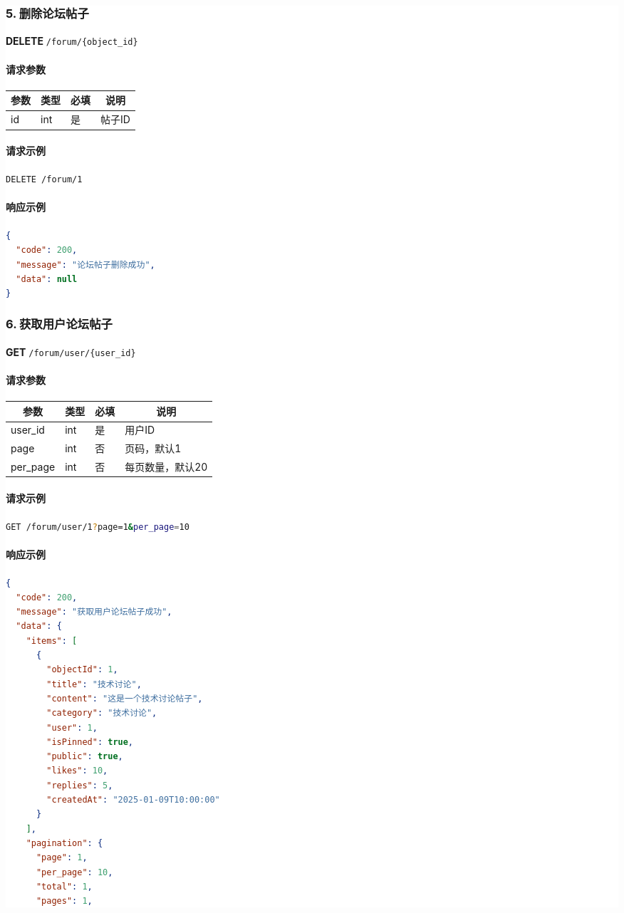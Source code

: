 ### 5. 删除论坛帖子
**DELETE** `/forum/{object_id}`

#### 请求参数
| 参数 | 类型 | 必填 | 说明 |
|------|------|------|------|
| id | int | 是 | 帖子ID |

#### 请求示例
```bash
DELETE /forum/1
```

#### 响应示例
```json
{
  "code": 200,
  "message": "论坛帖子删除成功",
  "data": null
}
```

### 6. 获取用户论坛帖子
**GET** `/forum/user/{user_id}`

#### 请求参数
| 参数 | 类型 | 必填 | 说明 |
|------|------|------|------|
| user_id | int | 是 | 用户ID |
| page | int | 否 | 页码，默认1 |
| per_page | int | 否 | 每页数量，默认20 |

#### 请求示例
```bash
GET /forum/user/1?page=1&per_page=10
```

#### 响应示例
```json
{
  "code": 200,
  "message": "获取用户论坛帖子成功",
  "data": {
    "items": [
      {
        "objectId": 1,
        "title": "技术讨论",
        "content": "这是一个技术讨论帖子",
        "category": "技术讨论",
        "user": 1,
        "isPinned": true,
        "public": true,
        "likes": 10,
        "replies": 5,
        "createdAt": "2025-01-09T10:00:00"
      }
    ],
    "pagination": {
      "page": 1,
      "per_page": 10,
      "total": 1,
      "pages": 1,
```